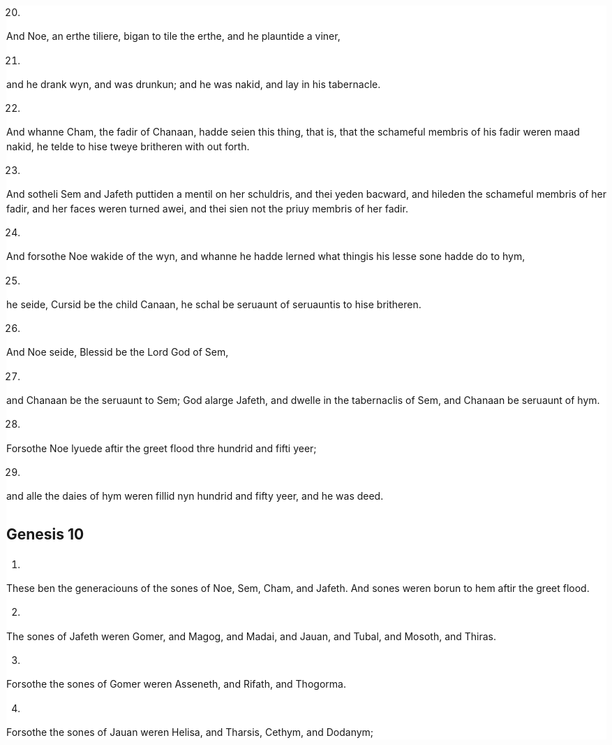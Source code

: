 
20. 
And Noe, an erthe tiliere, bigan to tile the erthe, and he plauntide a viner,


21. 
and he drank wyn, and was drunkun; and he was nakid, and lay in his tabernacle.


22. 
And whanne Cham, the fadir of Chanaan, hadde seien this thing, that is, that the schameful membris of his fadir weren maad nakid, he telde to hise tweye britheren with out forth.


23. 
And sotheli Sem and Jafeth puttiden a mentil on her schuldris, and thei yeden bacward, and hileden the schameful membris of her fadir, and her faces weren turned awei, and thei sien not the priuy membris of her fadir.


24. 
And forsothe Noe wakide of the wyn, and whanne he hadde lerned what thingis his lesse sone hadde do to hym,


25. 
he seide, Cursid be the child Canaan, he schal be seruaunt of seruauntis to hise britheren.


26. 
And Noe seide, Blessid be the Lord God of Sem,


27. 
and Chanaan be the seruaunt to Sem; God alarge Jafeth, and dwelle in the tabernaclis of Sem, and Chanaan be seruaunt of hym.


28. 
Forsothe Noe lyuede aftir the greet flood thre hundrid and fifti yeer;


29. 
and alle the daies of hym weren fillid nyn hundrid and fifty yeer, and he was deed.


## Genesis 10

1. 
These ben the generaciouns of the sones of Noe, Sem, Cham, and Jafeth. And sones weren borun to hem aftir the greet flood.


2. 
The sones of Jafeth weren Gomer, and Magog, and Madai, and Jauan, and Tubal, and Mosoth, and Thiras.


3. 
Forsothe the sones of Gomer weren Asseneth, and Rifath, and Thogorma.


4. 
Forsothe the sones of Jauan weren Helisa, and Tharsis, Cethym, and Dodanym;
